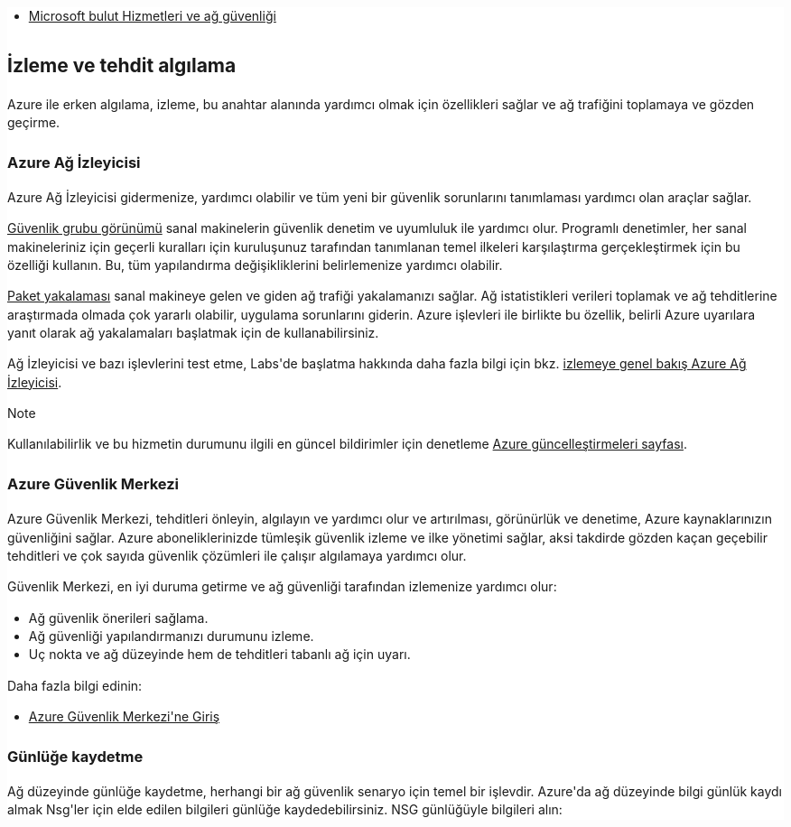 * [Microsoft bulut Hizmetleri ve ağ güvenliği](../best-practices-network-security.md)

## <a name="monitoring-and-threat-detection"></a>İzleme ve tehdit algılama

Azure ile erken algılama, izleme, bu anahtar alanında yardımcı olmak için özellikleri sağlar ve ağ trafiğini toplamaya ve gözden geçirme.

### <a name="azure-network-watcher"></a>Azure Ağ İzleyicisi

Azure Ağ İzleyicisi gidermenize, yardımcı olabilir ve tüm yeni bir güvenlik sorunlarını tanımlaması yardımcı olan araçlar sağlar.

[Güvenlik grubu görünümü](../network-watcher/network-watcher-security-group-view-overview.md) sanal makinelerin güvenlik denetim ve uyumluluk ile yardımcı olur. Programlı denetimler, her sanal makineleriniz için geçerli kuralları için kuruluşunuz tarafından tanımlanan temel ilkeleri karşılaştırma gerçekleştirmek için bu özelliği kullanın. Bu, tüm yapılandırma değişikliklerini belirlemenize yardımcı olabilir.

[Paket yakalaması](../network-watcher/network-watcher-packet-capture-overview.md) sanal makineye gelen ve giden ağ trafiği yakalamanızı sağlar. Ağ istatistikleri verileri toplamak ve ağ tehditlerine araştırmada olmada çok yararlı olabilir, uygulama sorunlarını giderin. Azure işlevleri ile birlikte bu özellik, belirli Azure uyarılara yanıt olarak ağ yakalamaları başlatmak için de kullanabilirsiniz.

Ağ İzleyicisi ve bazı işlevlerini test etme, Labs'de başlatma hakkında daha fazla bilgi için bkz. [izlemeye genel bakış Azure Ağ İzleyicisi](../network-watcher/network-watcher-monitoring-overview.md).

>[!NOTE]
Kullanılabilirlik ve bu hizmetin durumunu ilgili en güncel bildirimler için denetleme [Azure güncelleştirmeleri sayfası](https://azure.microsoft.com/updates/?product=network-watcher).

### <a name="azure-security-center"></a>Azure Güvenlik Merkezi

Azure Güvenlik Merkezi, tehditleri önleyin, algılayın ve yardımcı olur ve artırılması, görünürlük ve denetime, Azure kaynaklarınızın güvenliğini sağlar. Azure aboneliklerinizde tümleşik güvenlik izleme ve ilke yönetimi sağlar, aksi takdirde gözden kaçan geçebilir tehditleri ve çok sayıda güvenlik çözümleri ile çalışır algılamaya yardımcı olur.

Güvenlik Merkezi, en iyi duruma getirme ve ağ güvenliği tarafından izlemenize yardımcı olur:

* Ağ güvenlik önerileri sağlama.
* Ağ güvenliği yapılandırmanızı durumunu izleme.
* Uç nokta ve ağ düzeyinde hem de tehditleri tabanlı ağ için uyarı.

Daha fazla bilgi edinin:

* [Azure Güvenlik Merkezi'ne Giriş](../security-center/security-center-intro.md)

### <a name="logging"></a>Günlüğe kaydetme

Ağ düzeyinde günlüğe kaydetme, herhangi bir ağ güvenlik senaryo için temel bir işlevdir. Azure'da ağ düzeyinde bilgi günlük kaydı almak Nsg'ler için elde edilen bilgileri günlüğe kaydedebilirsiniz. NSG günlüğüyle bilgileri alın:
